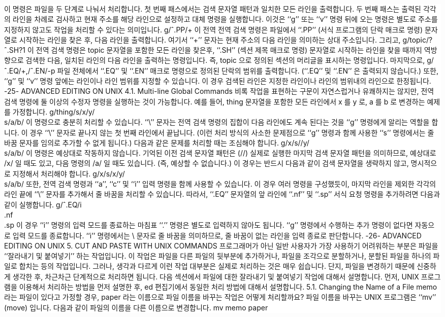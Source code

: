 이 명령은 파일을 두 단계로 나눠서 처리합니다. 첫 번째 패스에서는 검색 문자열 패턴과 일치한 모든
라인을 출력합니다. 두 번째 패스는 출력된 각각의 라인을 차례로 검사하고 현재 주소를 해당 라인으로
설정하고 대체 명령을 실행합니다. 이것은 ‘‘g’’ 또는 ‘‘v’’ 명령 뒤에 오는 명령은 별도로 주소를
지정하지 않고도 작업을 처리할 수 있다는 의미입니다.
g/ˆ\.PP/+
이 전역 전역 검색 명령은 파일에서 ‘‘.PP’’ (서식 프로그램의 단락 매크로 명령) 문자열로 시작하는
라인을 찾은 후, 다음 라인을 출력합니다. 여기서 ‘‘+’’ 문자는 현재 주소의 다음 라인을 의미하는 상대
주소입니다. 그리고,
g/topic/?ˆ\.SH?1
이 전역 검색 명령은 topic 문자열을 포함한 모든 라인을 찾은후, ‘‘.SH’’ (섹션 제목 매크로 명령)
문자열로 시작하는 라인을 찾을 때까지 역방향으로 검색한 다음, 일치된 라인의 다음 라인을 출력하는
명령입니다. 즉, topic 으로 정의된 섹션의 머리글을 표시하는 명령입니다. 마지막으로,
g/ˆ\.EQ/+,/ˆ\.EN/-p
파일 전체에서 ‘‘.EQ’’ 및 ‘‘.EN’’ 매크로 명령으로 정의된 단락의 범위를 출력합니다. (‘‘.EQ’’ 및 ‘‘.EN’’
은 출력되지 않습니다.)
또한, ‘‘g’’ 및 ‘‘v’’ 명령 앞에는 라인이나 라인 범위를 지정할 수 있습니다. 이 경우 검색된 라인은
지정한 라인이나 라인의 범위내의 라인으로 한정됩니다.
-25-
ADVANCED EDITING ON UNIX
4.1. Multi-line Global Commands
비록 작업을 표현하는 구문이 자연스럽거나 유쾌하지는 않지만, 전역 검색 명령에 둘 이상의 수정자
명령을 실행하는 것이 가능합니다. 예를 들어, thing 문자열을 포함한 모든 라인에서 x 를 y 로, a 를 b
로 변경하는 예제를 가정합니다.
g/thing/s/x/y/\
s/a/b/
이 명령으로 충분히 처리할 수 있습니다. ‘‘\’’ 문자는 전역 검색 명령의 집합이 다음 라인에도 계속
된다는 것을 ‘‘g’’ 명령에게 알리는 역할을 합니다. 이 경우 ‘‘\’’ 문자로 끝나지 않는 첫 번째 라인에서
끝납니다. (이런 처리 방식의 사소한 문제점으로 ‘‘g’’ 명령과 함께 사용한 ‘‘s’’ 명령에서는 줄 바꿈
문자를 임의로 추가할 수 없게 됩니다.)
다음과 같은 문제를 처리할 때는 조심해야 합니다.
g/x/s//y/\
s/a/b/
이 명령은 예상대로 작동하지 않습니다. 기억된 이전 검색 문자열 패턴은 (//) 실제로 실행한 마지막
검색 문자열 패턴을 의미하므로, 예상대로 /x/ 일 때도 있고, 다음 명령의 /a/ 일 때도 있습니다. (즉,
예상할 수 없습니다.) 이 경우는 반드시 다음과 같이 검색 문자열을 생략하지 않고, 명시적으로
지정해서 처리해야 합니다.
g/x/s/x/y/\
s/a/b/
또한, 전역 검색 명령과 ‘‘a’’, ‘‘c’’ 및 ‘‘i’’ 입력 명령을 함께 사용할 수 있습니다. 이 경우 여러 명령을
구성했듯이, 마지막 라인을 제외한 각각의 라인 끝에 ‘‘\’’ 문자를 추가해서 줄 바꿈을 처리할 수
있습니다. 따라서, ‘‘.EQ’’ 문자열의 앞 라인에 ‘‘.nf’’ 및 ‘‘.sp’’ 서식 요청 명령을 추가하려면 다음과 같이
실행합니다.
g/ˆ\.EQ/i\
.nf\
.sp
이 경우 ‘‘i’’ 명령의 입력 모드를 종료하는 마침표 ‘‘.’’ 명령은 별도로 입력하지 않아도 됩니다. ‘‘g’’
명령에서 수행하는 추가 명령이 없다면 자동으로 입력 모드를 종료합니다. ‘‘i’’ 명령에서는 \ 문자로 줄
바꿈을 의미하므로, 줄 바꿈이 없는 라인을 입력 종료로 판단합니다.
-26-
ADVANCED EDITING ON UNIX
5. CUT AND PASTE WITH UNIX COMMANDS
프로그래머가 아닌 일반 사용자가 가장 사용하기 어려워하는 부분은 파일을 ‘‘잘라내기 및 붙여넣기’’
하는 작업입니다. 이 작업은 파일을 다른 파일의 뒷부분에 추가하거나, 파일을 조각으로 분할하거나,
분할된 파일을 하나의 파일로 합치는 등의 작업입니다.
그러나, 생각과 다르게 이런 작업 대부분은 실제로 처리하는 것은 매우 쉽습니다. 단지, 파일을
변경하기 때문에 신중하게 생각한 후, 차근차근 단계적으로 처리하면 됩니다. 다음 섹션에서 파일에
대한 잘라내기 및 붙여넣기 작업에 대해서 설명합니다. 먼저, UNIX 프로그램을 이용해서 처리하는
방법을 먼저 설명한 후, ed 편집기에서 동일한 처리 방법에 대해서 설명합니다.
5.1. Changing the Name of a File
memo 라는 파일이 있다고 가정할 경우, paper 라는 이름으로 파일 이름을 바꾸는 작업은 어떻게
처리할까요?
파일 이름을 바꾸는 UNIX 프로그램은 ‘‘mv’’ (move) 입니다. 다음과 같이 파일의 이름을 다른 이름으로
변경합니다.
mv memo paper